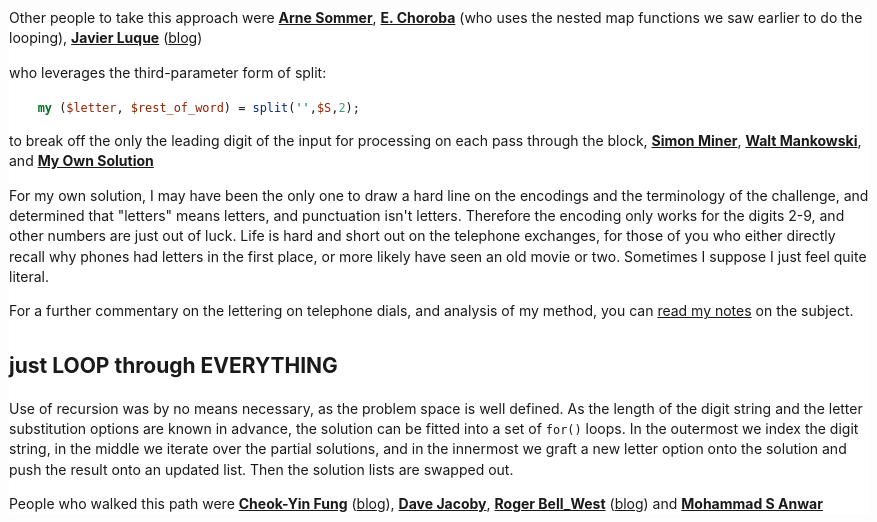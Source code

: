 Other people to take this approach were
[**Arne Sommer**](https://github.com/manwar/perlweeklychallenge-club/blob/master/challenge-067/arne-sommer/perl/ch-2.pl),
[**E. Choroba**](https://github.com/manwar/perlweeklychallenge-club/blob/master/challenge-067/e-choroba/perl/ch-2.pl) (who uses the nested map functions we saw earlier to do the looping),
[**Javier Luque**](https://github.com/manwar/perlweeklychallenge-club/blob/master/challenge-067/javier-luque/perl/ch-2.pl) ([blog](https://perlchallenges.wordpress.com/2020/06/29/perl-weekly-challenge-067/))

who leverages the third-parameter form of split:

```perl
    my ($letter, $rest_of_word) = split('',$S,2);
```

to break off the only the leading digit of the input for processing on each pass through the block,
[**Simon Miner**](https://github.com/manwar/perlweeklychallenge-club/blob/master/challenge-067/simon-miner/perl/ch-2.pl),
[**Walt Mankowski**](https://github.com/manwar/perlweeklychallenge-club/blob/master/challenge-067/walt-mankowski/perl/ch-2.pl), and
[**My Own Solution**](https://github.com/manwar/perlweeklychallenge-club/blob/master/challenge-067/colin-crain/perl/ch-2.pl)

For my own solution, I may have been the only one to draw a hard line on the encodings and the terminology of the challenge, and determined that "letters" means letters, and punctuation isn't letters. Therefore the encoding only works for the digits 2-9, and other numbers are just out of luck. Life is hard and short out on the telephone exchanges, for those of you who either directly recall why phones had letters in the first place, or more likely have seen an old movie or two. Sometimes I suppose I just feel quite literal.

For a further commentary on the lettering on telephone dials, and analysis of my method, you can  [read my notes](https://colincrain.wordpress.com/2020/07/06/combos-convos-and-cellphones/) on the subject.

## just LOOP through EVERYTHING

Use of recursion was by no means necessary, as the problem space is well defined. As the length of the digit string and the letter substitution options are known in advance, the solution can be fitted into a set of `for()` loops. In the outermost we index the digit string, in the middle we iterate over the partial solutions, and in the innermost we graft a new letter option onto the solution and push the result onto an updated list. Then the solution lists are swapped out.

People who walked this path were
[**Cheok-Yin Fung**](https://github.com/manwar/perlweeklychallenge-club/blob/master/challenge-067/cheok-yin-fung/perl/ch-2.pl) ([blog](http://blogs.perl.org/users/c_y_fung/2020/07/cys-take-on-pwc067.html)),
[**Dave Jacoby**](https://github.com/manwar/perlweeklychallenge-club/blob/master/challenge-067/dave-jacoby/perl/ch-2.pl),
[**Roger Bell_West**](https://github.com/manwar/perlweeklychallenge-club/blob/master/challenge-067/roger-bell-west/perl/ch-2.pl) ([blog](https://blog.firedrake.org/archive/2020/07/Perl_Weekly_Challenge_67__combining_numbers_and_phone_keypad.html)) and
[**Mohammad S Anwar**](https://github.com/manwar/perlweeklychallenge-club/blob/master/challenge-067/mohammad-anwar/perl/ch-2.pl)
